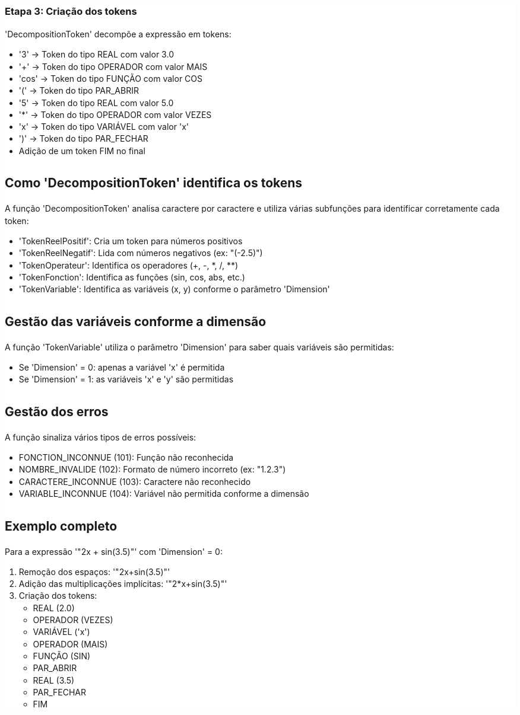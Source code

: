 ### Etapa 3: Criação dos tokens
'DecompositionToken' decompõe a expressão em tokens:
* '3' → Token do tipo REAL com valor 3.0
* '+' → Token do tipo OPERADOR com valor MAIS
* 'cos' → Token do tipo FUNÇÃO com valor COS
* '(' → Token do tipo PAR_ABRIR
* '5' → Token do tipo REAL com valor 5.0
* '*' → Token do tipo OPERADOR com valor VEZES
* 'x' → Token do tipo VARIÁVEL com valor 'x'
* ')' → Token do tipo PAR_FECHAR
* Adição de um token FIM no final

## Como 'DecompositionToken' identifica os tokens

A função 'DecompositionToken' analisa caractere por caractere e utiliza várias subfunções para identificar corretamente cada token:

* 'TokenReelPositif': Cria um token para números positivos
* 'TokenReelNegatif': Lida com números negativos (ex: "(-2.5)")
* 'TokenOperateur': Identifica os operadores (+, -, *, /, **)
* 'TokenFonction': Identifica as funções (sin, cos, abs, etc.)
* 'TokenVariable': Identifica as variáveis (x, y) conforme o parâmetro 'Dimension'

## Gestão das variáveis conforme a dimensão

A função 'TokenVariable' utiliza o parâmetro 'Dimension' para saber quais variáveis são permitidas:
* Se 'Dimension' = 0: apenas a variável 'x' é permitida
* Se 'Dimension' = 1: as variáveis 'x' e 'y' são permitidas

## Gestão dos erros

A função sinaliza vários tipos de erros possíveis:
* FONCTION_INCONNUE (101): Função não reconhecida
* NOMBRE_INVALIDE (102): Formato de número incorreto (ex: "1.2.3")
* CARACTERE_INCONNUE (103): Caractere não reconhecido
* VARIABLE_INCONNUE (104): Variável não permitida conforme a dimensão

## Exemplo completo

Para a expressão '"2x + sin(3.5)"' com 'Dimension' = 0:

1. Remoção dos espaços: '"2x+sin(3.5)"'
2. Adição das multiplicações implícitas: '"2*x+sin(3.5)"'
3. Criação dos tokens:
   * REAL (2.0)
   * OPERADOR (VEZES)
   * VARIÁVEL ('x')
   * OPERADOR (MAIS)
   * FUNÇÃO (SIN)
   * PAR_ABRIR
   * REAL (3.5)
   * PAR_FECHAR
   * FIM
